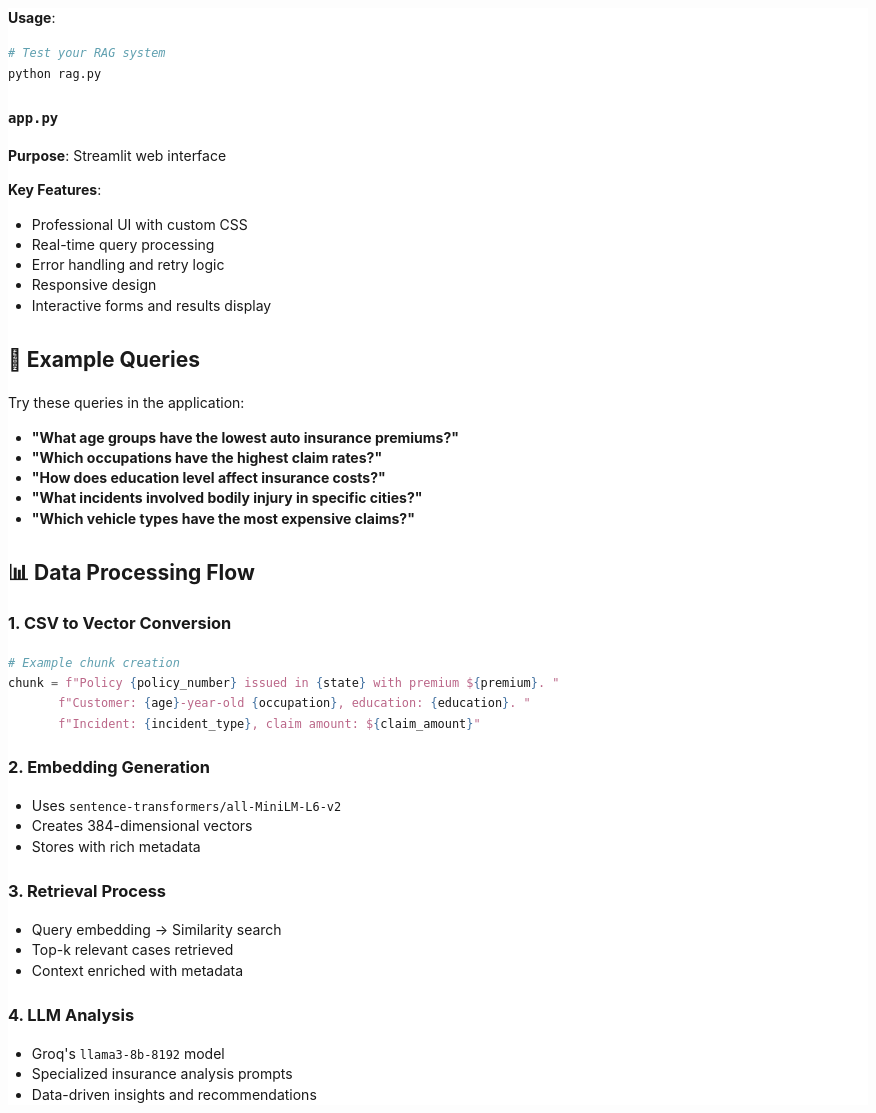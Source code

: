 **Usage**:
```python
# Test your RAG system
python rag.py
```

### `app.py`
**Purpose**: Streamlit web interface

**Key Features**:
- Professional UI with custom CSS
- Real-time query processing
- Error handling and retry logic
- Responsive design
- Interactive forms and results display

## 🎯 Example Queries

Try these queries in the application:

- **"What age groups have the lowest auto insurance premiums?"**
- **"Which occupations have the highest claim rates?"**
- **"How does education level affect insurance costs?"**
- **"What incidents involved bodily injury in specific cities?"**
- **"Which vehicle types have the most expensive claims?"**

## 📊 Data Processing Flow

### 1. CSV to Vector Conversion
```python
# Example chunk creation
chunk = f"Policy {policy_number} issued in {state} with premium ${premium}. "
       f"Customer: {age}-year-old {occupation}, education: {education}. "
       f"Incident: {incident_type}, claim amount: ${claim_amount}"
```

### 2. Embedding Generation
- Uses `sentence-transformers/all-MiniLM-L6-v2`
- Creates 384-dimensional vectors
- Stores with rich metadata

### 3. Retrieval Process
- Query embedding → Similarity search
- Top-k relevant cases retrieved
- Context enriched with metadata

### 4. LLM Analysis
- Groq's `llama3-8b-8192` model
- Specialized insurance analysis prompts
- Data-driven insights and recommendations
